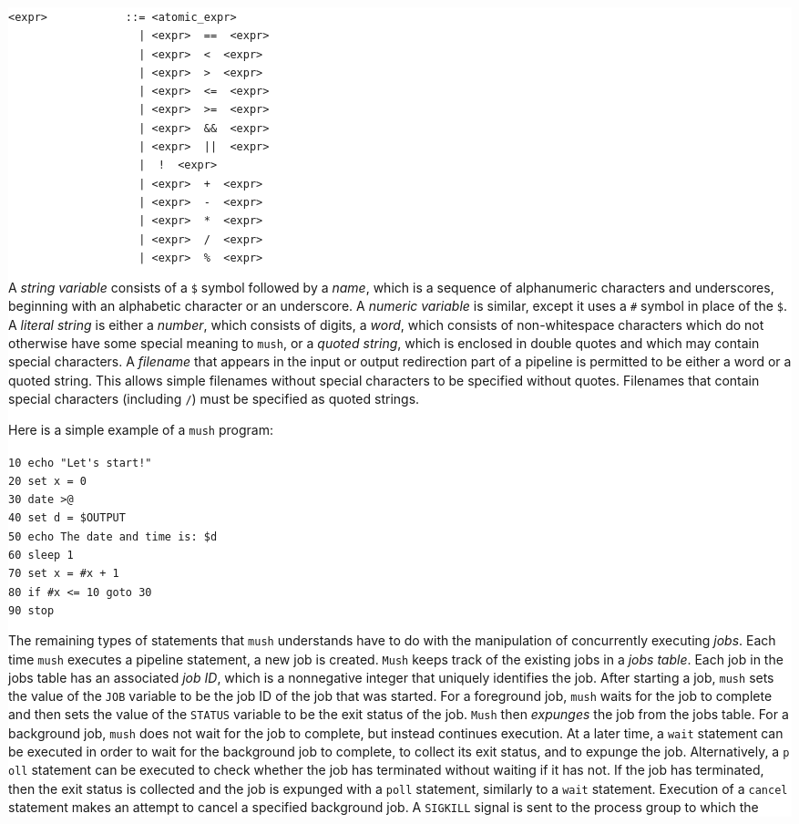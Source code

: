 ```
<expr>            ::= <atomic_expr>
                    | <expr>  ==  <expr>
                    | <expr>  <  <expr>
                    | <expr>  >  <expr>
                    | <expr>  <=  <expr>
                    | <expr>  >=  <expr>
                    | <expr>  &&  <expr>
                    | <expr>  ||  <expr>
                    |  !  <expr>
                    | <expr>  +  <expr>
                    | <expr>  -  <expr>
                    | <expr>  *  <expr>
                    | <expr>  /  <expr>
                    | <expr>  %  <expr>
```

A *string variable* consists of a `$` symbol followed by a *name*,
which is a sequence of alphanumeric characters and underscores,
beginning with an alphabetic character or an underscore.
A *numeric variable* is similar, except it uses a `#` symbol in place
of the `$`.
A *literal string* is either a *number*, which consists of digits,
a *word*, which consists of non-whitespace characters which do not otherwise
have some special meaning to `mush`, or a *quoted string*, which is enclosed
in double quotes and which may contain special characters.
A *filename* that appears in the input or output redirection part of a
pipeline is permitted to be either a word or a quoted string.
This allows simple filenames without special characters to be specified
without quotes.  Filenames that contain special characters (including `/`)
must be specified as quoted strings.

Here is a simple example of a `mush` program:

```
10 echo "Let's start!"
20 set x = 0
30 date >@
40 set d = $OUTPUT
50 echo The date and time is: $d
60 sleep 1
70 set x = #x + 1
80 if #x <= 10 goto 30
90 stop
```

The remaining types of statements that `mush` understands have to do with
the manipulation of concurrently executing *jobs*.
Each time `mush` executes a pipeline statement, a new job is created.
`Mush` keeps track of the existing jobs in a *jobs table*.
Each job in the jobs table has an associated *job ID*, which is a nonnegative
integer that uniquely identifies the job.
After starting a job, `mush` sets the value of the `JOB` variable to be
the job ID of the job that was started.
For a foreground job, `mush` waits for the job to complete and then sets the
value of the `STATUS` variable to be the exit status of the job.
`Mush` then *expunges* the job from the jobs table.
For a background job, `mush` does not wait for the job to complete, but instead
continues execution.  At a later time, a `wait` statement can be executed
in order to wait for the background job to complete, to collect its
exit status, and to expunge the job.  Alternatively, a `poll` statement can
be executed to check whether the job has terminated without waiting if it
has not.  If the job has terminated, then the exit status is collected and
the job is expunged with a `poll` statement, similarly to a `wait` statement.
Execution of a `cancel` statement makes an attempt to cancel a specified
background job.  A `SIGKILL` signal is sent to the process group to which the